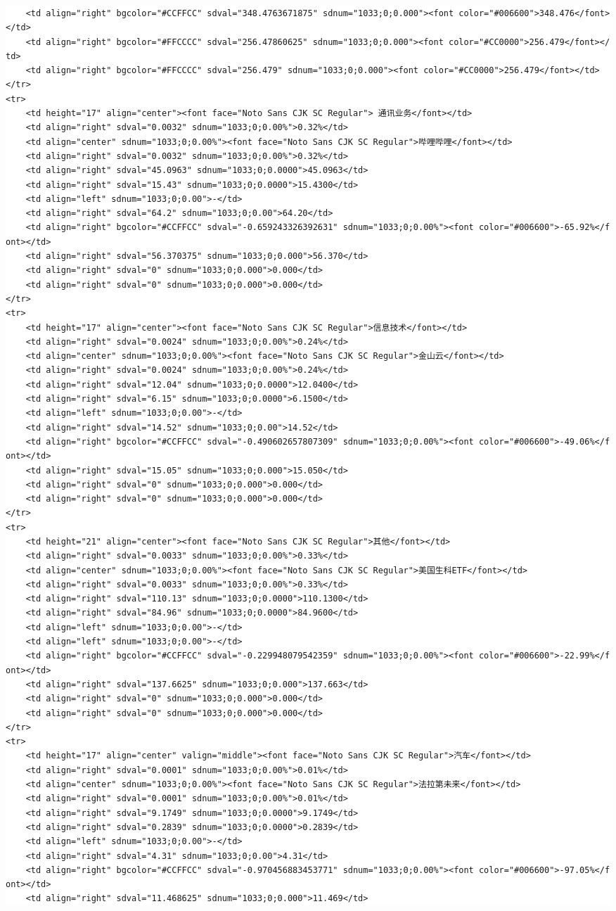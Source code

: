 		<td align="right" bgcolor="#CCFFCC" sdval="348.4763671875" sdnum="1033;0;0.000"><font color="#006600">348.476</font></td>
		<td align="right" bgcolor="#FFCCCC" sdval="256.47860625" sdnum="1033;0;0.000"><font color="#CC0000">256.479</font></td>
		<td align="right" bgcolor="#FFCCCC" sdval="256.479" sdnum="1033;0;0.000"><font color="#CC0000">256.479</font></td>
	</tr>
	<tr>
		<td height="17" align="center"><font face="Noto Sans CJK SC Regular"> 通讯业务</font></td>
		<td align="right" sdval="0.0032" sdnum="1033;0;0.00%">0.32%</td>
		<td align="center" sdnum="1033;0;0.00%"><font face="Noto Sans CJK SC Regular">哔哩哔哩</font></td>
		<td align="right" sdval="0.0032" sdnum="1033;0;0.00%">0.32%</td>
		<td align="right" sdval="45.0963" sdnum="1033;0;0.0000">45.0963</td>
		<td align="right" sdval="15.43" sdnum="1033;0;0.0000">15.4300</td>
		<td align="left" sdnum="1033;0;0.00">-</td>
		<td align="right" sdval="64.2" sdnum="1033;0;0.00">64.20</td>
		<td align="right" bgcolor="#CCFFCC" sdval="-0.659243326392631" sdnum="1033;0;0.00%"><font color="#006600">-65.92%</font></td>
		<td align="right" sdval="56.370375" sdnum="1033;0;0.000">56.370</td>
		<td align="right" sdval="0" sdnum="1033;0;0.000">0.000</td>
		<td align="right" sdval="0" sdnum="1033;0;0.000">0.000</td>
	</tr>
	<tr>
		<td height="17" align="center"><font face="Noto Sans CJK SC Regular">信息技术</font></td>
		<td align="right" sdval="0.0024" sdnum="1033;0;0.00%">0.24%</td>
		<td align="center" sdnum="1033;0;0.00%"><font face="Noto Sans CJK SC Regular">金山云</font></td>
		<td align="right" sdval="0.0024" sdnum="1033;0;0.00%">0.24%</td>
		<td align="right" sdval="12.04" sdnum="1033;0;0.0000">12.0400</td>
		<td align="right" sdval="6.15" sdnum="1033;0;0.0000">6.1500</td>
		<td align="left" sdnum="1033;0;0.00">-</td>
		<td align="right" sdval="14.52" sdnum="1033;0;0.00">14.52</td>
		<td align="right" bgcolor="#CCFFCC" sdval="-0.490602657807309" sdnum="1033;0;0.00%"><font color="#006600">-49.06%</font></td>
		<td align="right" sdval="15.05" sdnum="1033;0;0.000">15.050</td>
		<td align="right" sdval="0" sdnum="1033;0;0.000">0.000</td>
		<td align="right" sdval="0" sdnum="1033;0;0.000">0.000</td>
	</tr>
	<tr>
		<td height="21" align="center"><font face="Noto Sans CJK SC Regular">其他</font></td>
		<td align="right" sdval="0.0033" sdnum="1033;0;0.00%">0.33%</td>
		<td align="center" sdnum="1033;0;0.00%"><font face="Noto Sans CJK SC Regular">美国生科ETF</font></td>
		<td align="right" sdval="0.0033" sdnum="1033;0;0.00%">0.33%</td>
		<td align="right" sdval="110.13" sdnum="1033;0;0.0000">110.1300</td>
		<td align="right" sdval="84.96" sdnum="1033;0;0.0000">84.9600</td>
		<td align="left" sdnum="1033;0;0.00">-</td>
		<td align="left" sdnum="1033;0;0.00">-</td>
		<td align="right" bgcolor="#CCFFCC" sdval="-0.229948079542359" sdnum="1033;0;0.00%"><font color="#006600">-22.99%</font></td>
		<td align="right" sdval="137.6625" sdnum="1033;0;0.000">137.663</td>
		<td align="right" sdval="0" sdnum="1033;0;0.000">0.000</td>
		<td align="right" sdval="0" sdnum="1033;0;0.000">0.000</td>
	</tr>
	<tr>
		<td height="17" align="center" valign="middle"><font face="Noto Sans CJK SC Regular">汽车</font></td>
		<td align="right" sdval="0.0001" sdnum="1033;0;0.00%">0.01%</td>
		<td align="center" sdnum="1033;0;0.00%"><font face="Noto Sans CJK SC Regular">法拉第未来</font></td>
		<td align="right" sdval="0.0001" sdnum="1033;0;0.00%">0.01%</td>
		<td align="right" sdval="9.1749" sdnum="1033;0;0.0000">9.1749</td>
		<td align="right" sdval="0.2839" sdnum="1033;0;0.0000">0.2839</td>
		<td align="left" sdnum="1033;0;0.00">-</td>
		<td align="right" sdval="4.31" sdnum="1033;0;0.00">4.31</td>
		<td align="right" bgcolor="#CCFFCC" sdval="-0.970456883453771" sdnum="1033;0;0.00%"><font color="#006600">-97.05%</font></td>
		<td align="right" sdval="11.468625" sdnum="1033;0;0.000">11.469</td>
